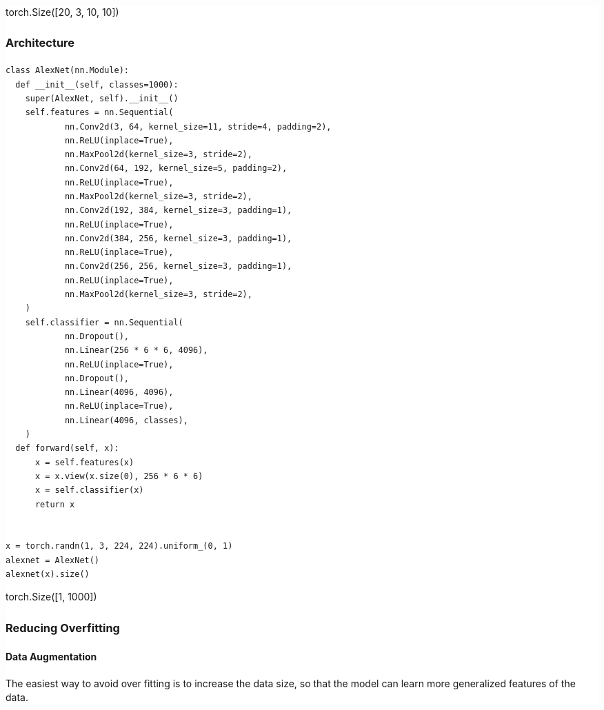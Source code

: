 ```
```
torch.Size([20, 3, 10, 10])


### Architecture
```
class AlexNet(nn.Module):
  def __init__(self, classes=1000):
    super(AlexNet, self).__init__()
    self.features = nn.Sequential(
            nn.Conv2d(3, 64, kernel_size=11, stride=4, padding=2),
            nn.ReLU(inplace=True),
            nn.MaxPool2d(kernel_size=3, stride=2),
            nn.Conv2d(64, 192, kernel_size=5, padding=2),
            nn.ReLU(inplace=True),
            nn.MaxPool2d(kernel_size=3, stride=2),
            nn.Conv2d(192, 384, kernel_size=3, padding=1),
            nn.ReLU(inplace=True),
            nn.Conv2d(384, 256, kernel_size=3, padding=1),
            nn.ReLU(inplace=True),
            nn.Conv2d(256, 256, kernel_size=3, padding=1),
            nn.ReLU(inplace=True),
            nn.MaxPool2d(kernel_size=3, stride=2),
    )
    self.classifier = nn.Sequential(
            nn.Dropout(),
            nn.Linear(256 * 6 * 6, 4096),
            nn.ReLU(inplace=True),
            nn.Dropout(),
            nn.Linear(4096, 4096),
            nn.ReLU(inplace=True),
            nn.Linear(4096, classes),
    )
  def forward(self, x):
      x = self.features(x)
      x = x.view(x.size(0), 256 * 6 * 6)
      x = self.classifier(x)
      return x
    

x = torch.randn(1, 3, 224, 224).uniform_(0, 1)
alexnet = AlexNet()
alexnet(x).size()

```

torch.Size([1, 1000])



### Reducing Overfitting

#### Data Augmentation
The easiest way to avoid over fitting is to increase the data size, so that the model can learn more generalized features of the data.
